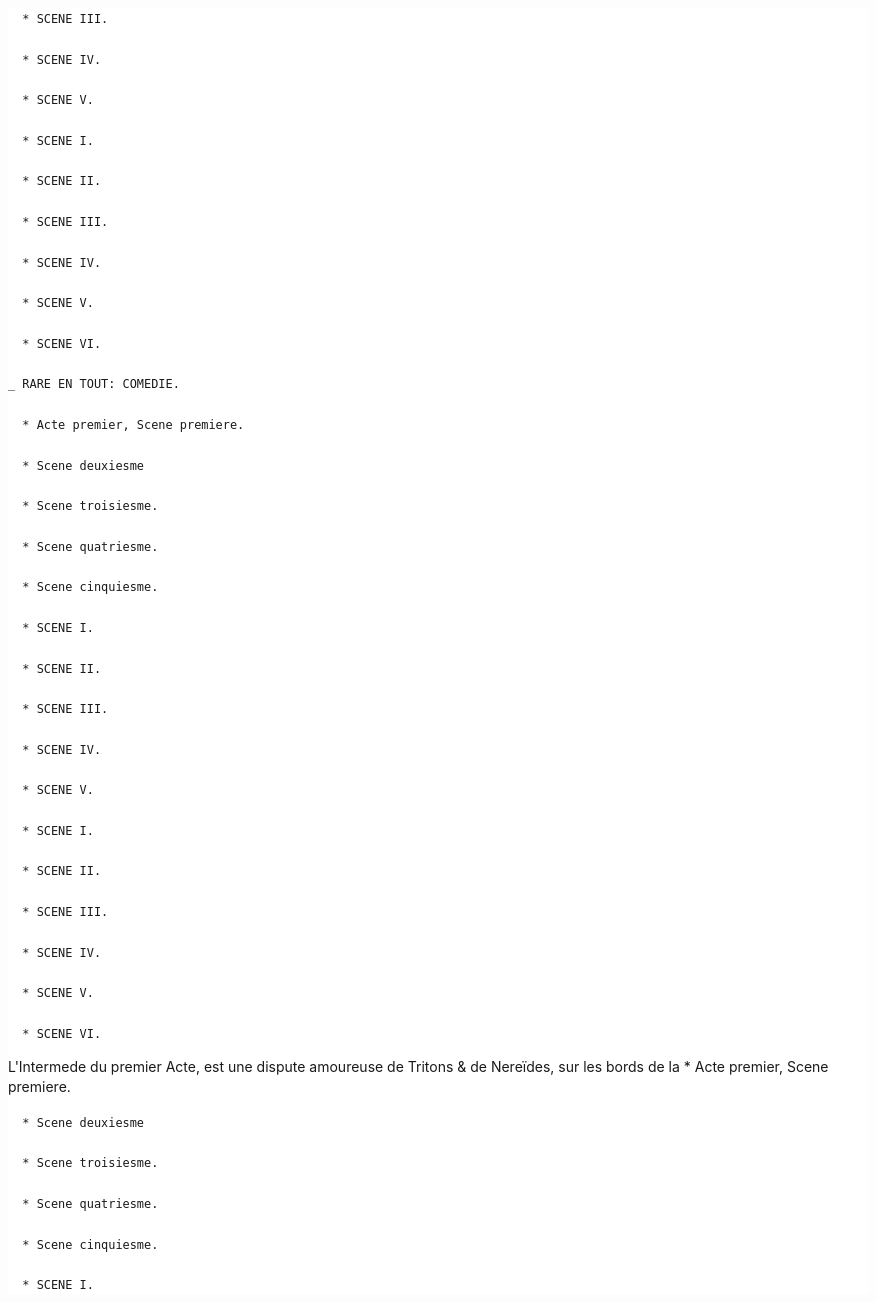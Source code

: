       * SCENE III.

      * SCENE IV.

      * SCENE V.

      * SCENE I.

      * SCENE II.

      * SCENE III.

      * SCENE IV.

      * SCENE V.

      * SCENE VI.

    _ RARE EN TOUT: COMEDIE.

      * Acte premier, Scene premiere.

      * Scene deuxiesme

      * Scene troisiesme. 

      * Scene quatriesme.

      * Scene cinquiesme.

      * SCENE I.

      * SCENE II.

      * SCENE III.

      * SCENE IV.

      * SCENE V.

      * SCENE I.

      * SCENE II.

      * SCENE III.

      * SCENE IV.

      * SCENE V.

      * SCENE VI.
L'Intermede du premier Acte, est une dispute amoureuse de Tritons & de Nereïdes, sur les bords de la
      * Acte premier, Scene premiere.

      * Scene deuxiesme

      * Scene troisiesme. 

      * Scene quatriesme.

      * Scene cinquiesme.

      * SCENE I.
